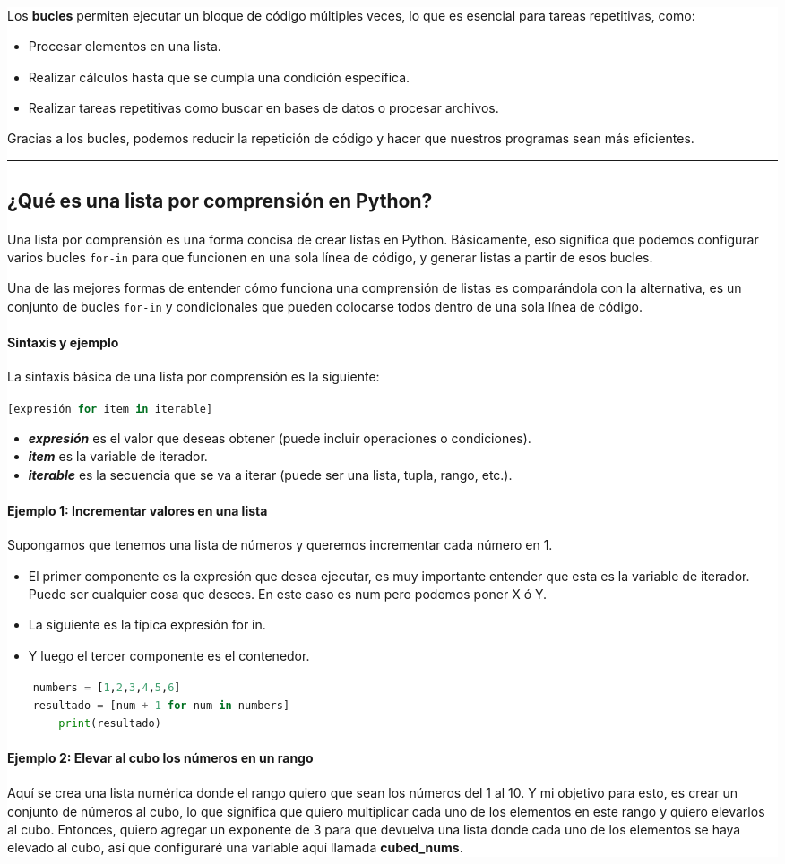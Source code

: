 Los **bucles** permiten ejecutar un bloque de código múltiples veces, lo que es esencial para tareas repetitivas, como:

- Procesar elementos en una lista.

- Realizar cálculos hasta que se cumpla una condición específica.

- Realizar tareas repetitivas como buscar en bases de datos o procesar archivos.

Gracias a los bucles, podemos reducir la repetición de código y hacer que nuestros programas sean más eficientes.

---

## ¿Qué es una lista por comprensión en Python?

Una lista por comprensión es una forma concisa de crear listas en Python. Básicamente, eso significa que podemos configurar varios bucles `for-in` para que funcionen en una sola línea de código, y generar listas a partir de esos bucles.

Una de las mejores formas de entender cómo funciona una comprensión de listas es comparándola con la alternativa, es un conjunto de bucles `for-in` y condicionales que pueden colocarse todos dentro de una sola línea de código.

#### Sintaxis y ejemplo

La sintaxis básica de una lista por comprensión es la siguiente:

```python  
[expresión for item in iterable]
```

- ***expresión*** es el valor que deseas obtener (puede incluir operaciones o condiciones).  
- ***item*** es la variable de iterador.  
- ***iterable*** es la secuencia que se va a iterar (puede ser una lista, tupla, rango, etc.).

#### Ejemplo 1: Incrementar valores en una lista

Supongamos que tenemos una lista de números y queremos incrementar cada número en 1\. 

- El primer componente es la expresión que desea ejecutar, es muy importante entender que esta es la variable de iterador. Puede ser cualquier cosa que desees. En este caso es num pero podemos poner X ó Y. 

- La siguiente es la típica expresión for in. 

- Y luego el tercer componente es el contenedor.

```python  
    numbers = [1,2,3,4,5,6]  
    resultado = [num + 1 for num in numbers]  
    	print(resultado)  
```  

#### Ejemplo 2: Elevar al cubo los números en un rango

Aquí se crea una lista numérica donde el rango quiero que sean los números del 1 al 10\. Y mi objetivo para esto, es crear un conjunto de números al cubo, lo que significa que quiero multiplicar cada uno de los elementos en este rango y quiero elevarlos al cubo. Entonces, quiero agregar un exponente de 3 para que devuelva una lista donde cada uno de los elementos se haya elevado al cubo, así que configuraré una variable aquí llamada **cubed_nums**. 
